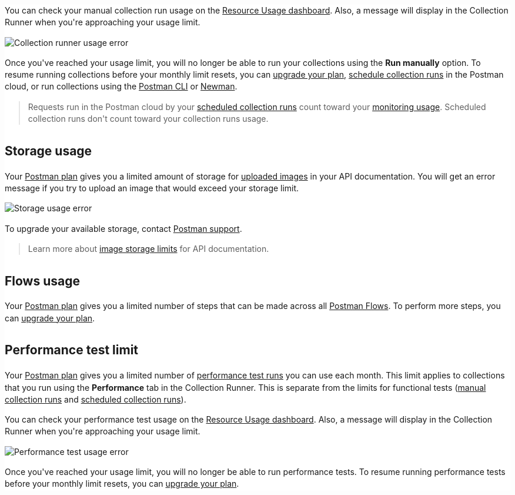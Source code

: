 You can check your manual collection run usage on the [Resource Usage dashboard](https://go.postman.co/billing/add-ons/overview). Also, a message will display in the Collection Runner when you're approaching your usage limit.

<img alt="Collection runner usage error" src="https://assets.postman.com/postman-docs/v10/usage-error-collection-runner-v10-12.jpg" width="504px"/>

Once you've reached your usage limit, you will no longer be able to run your collections using the **Run manually** option. To resume running collections before your monthly limit resets, you can [upgrade your plan](/docs/billing/billing/#team-and-plan-changes), [schedule collection runs](/docs/collections/running-collections/scheduling-collection-runs/) in the Postman cloud, or run collections using the [Postman CLI](/docs/postman-cli/postman-cli-run-collection/) or [Newman](/docs/collections/using-newman-cli/command-line-integration-with-newman/).

> Requests run in the Postman cloud by your [scheduled collection runs](/docs/collections/running-collections/scheduling-collection-runs/) count toward your [monitoring usage](#monitoring-usage). Scheduled collection runs don't count toward your collection runs usage.

## Storage usage

Your [Postman plan](https://www.postman.com/pricing/) gives you a limited amount of storage for [uploaded images](/docs/publishing-your-api/authoring-your-documentation/#uploading-an-image) in your API documentation. You will get an error message if you try to upload an image that would exceed your storage limit.

<img alt="Storage usage error" src="https://assets.postman.com/postman-docs/v10/usage-error-upload-v10.jpg" width="305px"/>

To upgrade your available storage, contact [Postman support](https://www.postman.com/support/).

> Learn more about [image storage limits](/docs/publishing-your-api/authoring-your-documentation/#image-storage-limits) for API documentation.

## Flows usage

Your [Postman plan](https://www.postman.com/pricing/) gives you a limited number of steps that can be made across all [Postman Flows](/docs/postman-flows/gs/flows-overview/). To perform more steps, you can [upgrade your plan](/docs/billing/billing/#team-and-plan-changes).

## Performance test limit

Your [Postman plan](https://www.postman.com/pricing/) gives you a limited number of [performance test runs](/docs/collections/performance-testing/testing-api-performance/) you can use each month. This limit applies to collections that you run using the **Performance** tab in the Collection Runner. This is separate from the limits for functional tests ([manual collection runs](/docs/collections/running-collections/intro-to-collection-runs/) and [scheduled collection runs](/docs/collections/running-collections/scheduling-collection-runs/)).

You can check your performance test usage on the [Resource Usage dashboard](https://go.postman.co/billing/add-ons/overview). Also, a message will display in the Collection Runner when you're approaching your usage limit.

<img alt="Performance test usage error" src="https://assets.postman.com/postman-docs/v10/usage-error-performance-test-v10-15.jpg" width="545px"/>

Once you've reached your usage limit, you will no longer be able to run performance tests. To resume running performance tests before your monthly limit resets, you can [upgrade your plan](/docs/billing/billing/#team-and-plan-changes).
